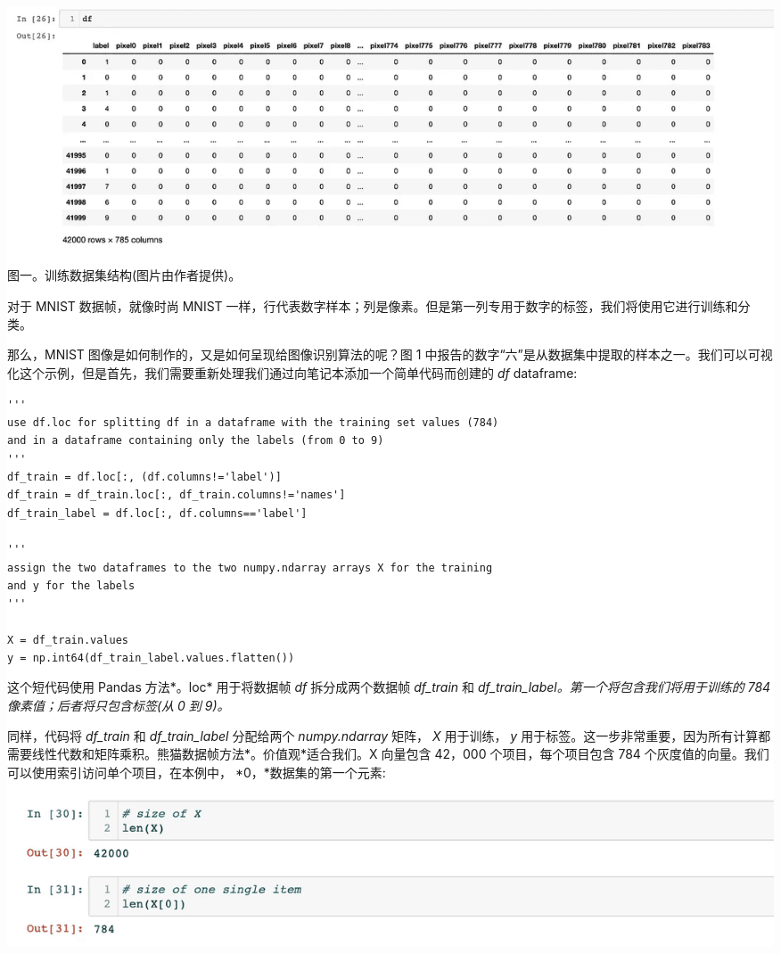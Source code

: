 ![](img/055a5294694488009c80031ed2acdaf0.png)

图一。训练数据集结构(图片由作者提供)。

对于 MNIST 数据帧，就像时尚 MNIST 一样，行代表数字样本；列是像素。但是第一列专用于数字的标签，我们将使用它进行训练和分类。

那么，MNIST 图像是如何制作的，又是如何呈现给图像识别算法的呢？图 1 中报告的数字“六”是从数据集中提取的样本之一。我们可以可视化这个示例，但是首先，我们需要重新处理我们通过向笔记本添加一个简单代码而创建的 *df* dataframe:

```
'''
use df.loc for splitting df in a dataframe with the training set values (784)
and in a dataframe containing only the labels (from 0 to 9)
'''
df_train = df.loc[:, (df.columns!='label')]
df_train = df_train.loc[:, df_train.columns!='names']
df_train_label = df.loc[:, df.columns=='label']

'''
assign the two dataframes to the two numpy.ndarray arrays X for the training
and y for the labels
'''

X = df_train.values
y = np.int64(df_train_label.values.flatten())
```

这个短代码使用 Pandas 方法*。loc* 用于将数据帧 *df* 拆分成两个数据帧 *df_train* 和 *df_train_label。第一个将包含我们将用于训练的 784 像素值；后者将只包含标签(从 0 到 9)。*

同样，代码将 *df_train* 和 *df_train_label* 分配给两个 *numpy.ndarray* 矩阵， *X* 用于训练， *y* 用于标签。这一步非常重要，因为所有计算都需要线性代数和矩阵乘积。熊猫数据帧方法*。价值观*适合我们。X 向量包含 42，000 个项目，每个项目包含 784 个灰度值的向量。我们可以使用索引访问单个项目，在本例中， *0，*数据集的第一个元素:

![](img/f9c04154920968eb37043a175896998d.png)
